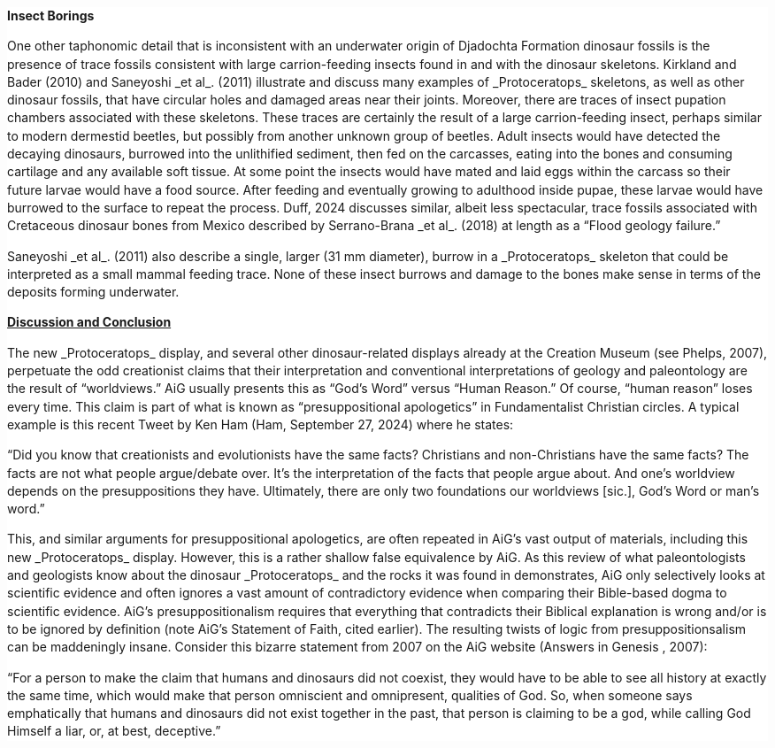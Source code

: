<p><strong>Insect Borings</strong></p>

<p>One other taphonomic detail that is inconsistent with an underwater origin of Djadochta Formation dinosaur fossils is the presence of trace fossils consistent with large carrion-feeding insects found in and with the dinosaur skeletons. Kirkland and Bader (2010) and Saneyoshi _et al_. (2011) illustrate and discuss many examples of _Protoceratops_ skeletons, as well as other dinosaur fossils, that have circular holes and damaged areas near their joints. Moreover, there are traces of insect pupation chambers associated with these skeletons. These traces are certainly the result of a large carrion-feeding insect, perhaps similar to modern dermestid beetles, but possibly from another unknown group of beetles. Adult insects would have detected the decaying dinosaurs, burrowed into the unlithified sediment, then fed on the carcasses, eating into the bones and consuming cartilage and any available soft tissue. At some point the insects would have mated and laid eggs within the carcass so their future larvae would have a food source. After feeding and eventually growing to adulthood inside pupae, these larvae would have burrowed to the surface to repeat the process. Duff, 2024 discusses similar, albeit less spectacular, trace fossils associated with Cretaceous dinosaur bones from Mexico described by Serrano-Brana _et al_. (2018) at length as a &ldquo;Flood geology failure.&rdquo;</p>

<p>Saneyoshi _et al_. (2011) also describe a single, larger (31 mm diameter), burrow in a _Protoceratops_ skeleton that could be interpreted as a small mammal feeding trace. None of these insect burrows and damage to the bones make sense in terms of the deposits forming underwater.</p>

<p><strong><u>Discussion and Conclusion</u></strong></p>

<p>The new _Protoceratops_ display, and several other dinosaur-related displays already at the Creation Museum (see Phelps, 2007), perpetuate the odd creationist claims that their interpretation and conventional interpretations of geology and paleontology are the result of &ldquo;worldviews.&rdquo; AiG usually presents this as &ldquo;God&rsquo;s Word&rdquo; versus &ldquo;Human Reason.&rdquo; Of course, &ldquo;human reason&rdquo; loses every time. This claim is part of what is known as &ldquo;presuppositional apologetics&rdquo; in Fundamentalist Christian circles. A typical example is this recent Tweet by Ken Ham (Ham, September 27, 2024) where he states:</p>

<p>&ldquo;Did you know that creationists and evolutionists have the same facts? Christians and non-Christians have the same facts? The facts are not what people argue/debate over. It&rsquo;s the interpretation of the facts that people argue about. And one&rsquo;s worldview depends on the presuppositions they have. Ultimately, there are only two foundations our worldviews [sic.], God&rsquo;s Word or man&rsquo;s word.&rdquo;</p>

<p>This, and similar arguments for presuppositional apologetics, are often repeated in AiG&rsquo;s vast output of materials, including this new _Protoceratops_ display. However, this is a rather shallow false equivalence by AiG. As this review of what paleontologists and geologists know about the dinosaur _Protoceratops_ and the rocks it was found in demonstrates, AiG only selectively looks at scientific evidence and often ignores a vast amount of contradictory evidence when comparing their Bible-based dogma to scientific evidence. AiG&rsquo;s presuppositionalism requires that everything that contradicts their Biblical explanation is wrong and/or is to be ignored by definition (note AiG&rsquo;s Statement of Faith, cited earlier). The resulting twists of logic from presuppositionsalism can be maddeningly insane. Consider this bizarre statement from 2007 on the AiG website (Answers in Genesis , 2007):</p>

<p>&ldquo;For a person to make the claim that humans and dinosaurs did not coexist, they would have to be able to see all history at exactly the same time, which would make that person omniscient and omnipresent, qualities of God. So, when someone says emphatically that humans and dinosaurs did not exist together in the past, that person is claiming to be a god, while calling God Himself a liar, or, at best, deceptive.&rdquo;</p>
